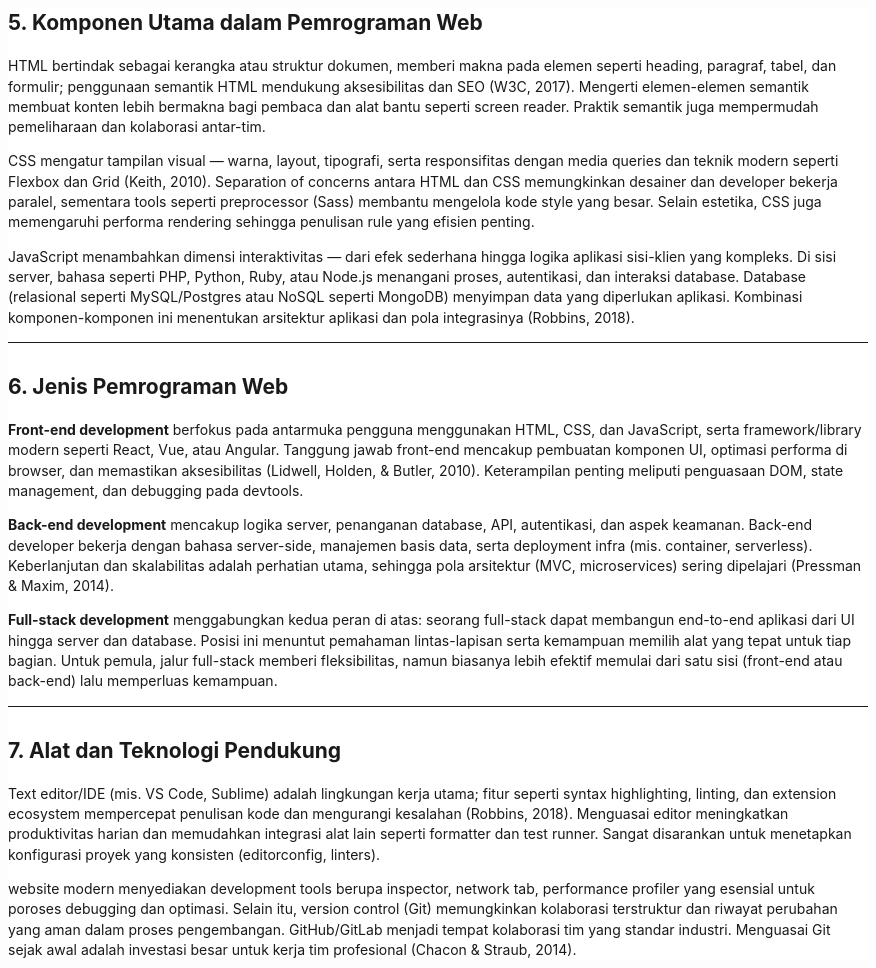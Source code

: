 
## 5. Komponen Utama dalam Pemrograman Web

HTML bertindak sebagai kerangka atau struktur dokumen, memberi makna pada elemen seperti heading, paragraf, tabel, dan formulir; penggunaan semantik HTML mendukung aksesibilitas dan SEO (W3C, 2017). Mengerti elemen-elemen semantik membuat konten lebih bermakna bagi pembaca dan alat bantu seperti screen reader. Praktik semantik juga mempermudah pemeliharaan dan kolaborasi antar-tim.

CSS mengatur tampilan visual — warna, layout, tipografi, serta responsifitas dengan media queries dan teknik modern seperti Flexbox dan Grid (Keith, 2010). Separation of concerns antara HTML dan CSS memungkinkan desainer dan developer bekerja paralel, sementara tools seperti preprocessor (Sass) membantu mengelola kode style yang besar. Selain estetika, CSS juga memengaruhi performa rendering sehingga penulisan rule yang efisien penting.

JavaScript menambahkan dimensi interaktivitas — dari efek sederhana hingga logika aplikasi sisi-klien yang kompleks. Di sisi server, bahasa seperti PHP, Python, Ruby, atau Node.js menangani proses, autentikasi, dan interaksi database. Database (relasional seperti MySQL/Postgres atau NoSQL seperti MongoDB) menyimpan data yang diperlukan aplikasi. Kombinasi komponen-komponen ini menentukan arsitektur aplikasi dan pola integrasinya (Robbins, 2018).

---

## 6. Jenis Pemrograman Web

**Front-end development** berfokus pada antarmuka pengguna menggunakan HTML, CSS, dan JavaScript, serta framework/library modern seperti React, Vue, atau Angular. Tanggung jawab front-end mencakup pembuatan komponen UI, optimasi performa di browser, dan memastikan aksesibilitas (Lidwell, Holden, & Butler, 2010). Keterampilan penting meliputi penguasaan DOM, state management, dan debugging pada devtools.

**Back-end development** mencakup logika server, penanganan database, API, autentikasi, dan aspek keamanan. Back-end developer bekerja dengan bahasa server-side, manajemen basis data, serta deployment infra (mis. container, serverless). Keberlanjutan dan skalabilitas adalah perhatian utama, sehingga pola arsitektur (MVC, microservices) sering dipelajari (Pressman & Maxim, 2014).

**Full-stack development** menggabungkan kedua peran di atas: seorang full-stack dapat membangun end-to-end aplikasi dari UI hingga server dan database. Posisi ini menuntut pemahaman lintas-lapisan serta kemampuan memilih alat yang tepat untuk tiap bagian. Untuk pemula, jalur full-stack memberi fleksibilitas, namun biasanya lebih efektif memulai dari satu sisi (front-end atau back-end) lalu memperluas kemampuan.

---

## 7. Alat dan Teknologi Pendukung

Text editor/IDE (mis. VS Code, Sublime) adalah lingkungan kerja utama; fitur seperti syntax highlighting, linting, dan extension ecosystem mempercepat penulisan kode dan mengurangi kesalahan (Robbins, 2018). Menguasai editor meningkatkan produktivitas harian dan memudahkan integrasi alat lain seperti formatter dan test runner. Sangat disarankan untuk menetapkan konfigurasi proyek yang konsisten (editorconfig, linters).

website modern menyediakan development tools berupa inspector, network tab, performance profiler yang esensial untuk poroses debugging dan optimasi. Selain itu, version control (Git) memungkinkan kolaborasi terstruktur dan riwayat perubahan yang aman dalam proses pengembangan. GitHub/GitLab menjadi tempat kolaborasi tim yang standar industri. Menguasai Git sejak awal adalah investasi besar untuk kerja tim profesional (Chacon & Straub, 2014).
